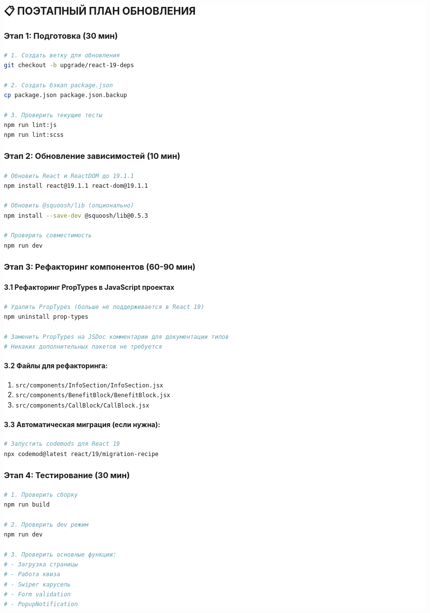 ## 📋 ПОЭТАПНЫЙ ПЛАН ОБНОВЛЕНИЯ

### Этап 1: Подготовка (30 мин)
```bash
# 1. Создать ветку для обновления
git checkout -b upgrade/react-19-deps

# 2. Создать бэкап package.json
cp package.json package.json.backup

# 3. Проверить текущие тесты
npm run lint:js
npm run lint:scss
```

### Этап 2: Обновление зависимостей (10 мин)
```bash
# Обновить React и ReactDOM до 19.1.1
npm install react@19.1.1 react-dom@19.1.1

# Обновить @squoosh/lib (опционально)
npm install --save-dev @squoosh/lib@0.5.3

# Проверить совместимость
npm run dev
```

### Этап 3: Рефакторинг компонентов (60-90 мин)

#### 3.1 Рефакторинг PropTypes в JavaScript проектах
```bash
# Удалить PropTypes (больше не поддерживается в React 19)
npm uninstall prop-types

# Заменить PropTypes на JSDoc комментарии для документации типов
# Никаких дополнительных пакетов не требуется
```

#### 3.2 Файлы для рефакторинга:
1. `src/components/InfoSection/InfoSection.jsx`
2. `src/components/BenefitBlock/BenefitBlock.jsx`
3. `src/components/CallBlock/CallBlock.jsx`

#### 3.3 Автоматическая миграция (если нужна):
```bash
# Запустить codemods для React 19
npx codemod@latest react/19/migration-recipe
```

### Этап 4: Тестирование (30 мин)
```bash
# 1. Проверить сборку
npm run build

# 2. Проверить dev режим
npm run dev

# 3. Проверить основные функции:
# - Загрузка страницы
# - Работа квиза
# - Swiper карусель
# - Form validation
# - PopupNotification
```